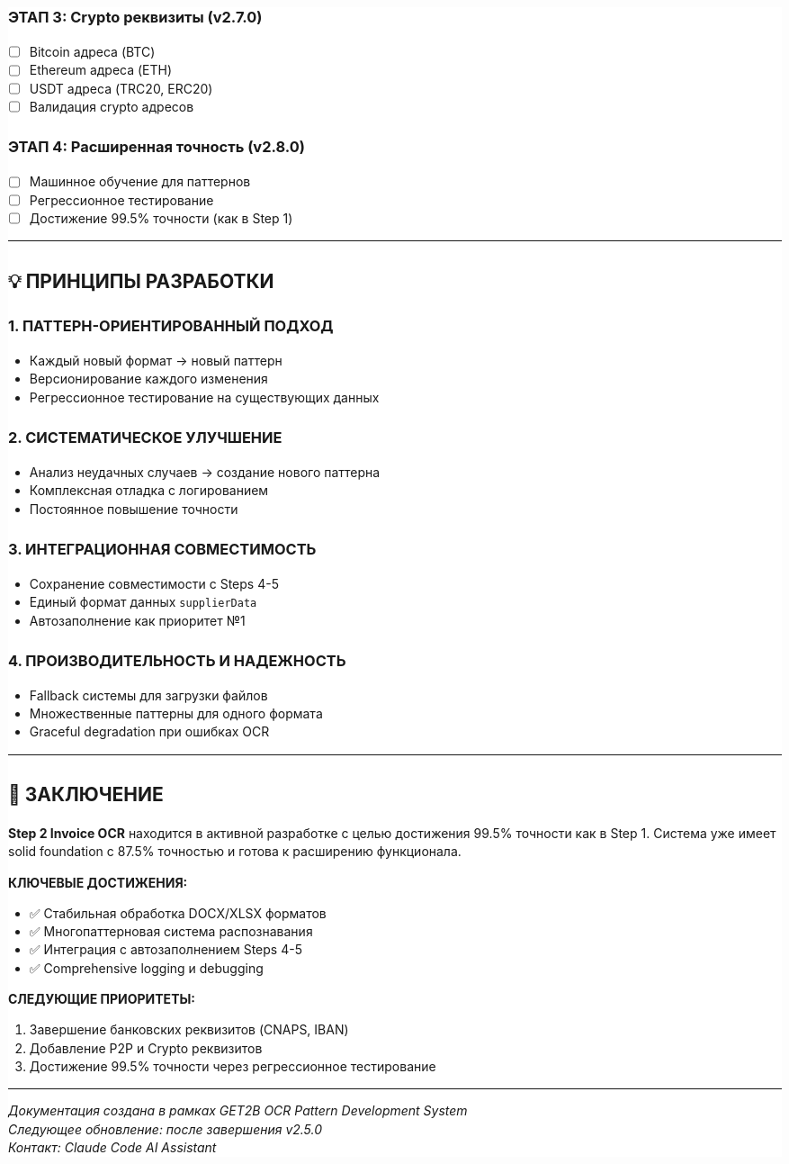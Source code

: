 ### ЭТАП 3: Crypto реквизиты (v2.7.0)
- [ ] Bitcoin адреса (BTC)
- [ ] Ethereum адреса (ETH) 
- [ ] USDT адреса (TRC20, ERC20)
- [ ] Валидация crypto адресов

### ЭТАП 4: Расширенная точность (v2.8.0)
- [ ] Машинное обучение для паттернов
- [ ] Регрессионное тестирование  
- [ ] Достижение 99.5% точности (как в Step 1)

---

## 💡 ПРИНЦИПЫ РАЗРАБОТКИ

### 1. **ПАТТЕРН-ОРИЕНТИРОВАННЫЙ ПОДХОД**
- Каждый новый формат → новый паттерн
- Версионирование каждого изменения
- Регрессионное тестирование на существующих данных

### 2. **СИСТЕМАТИЧЕСКОЕ УЛУЧШЕНИЕ**  
- Анализ неудачных случаев → создание нового паттерна
- Комплексная отладка с логированием
- Постоянное повышение точности

### 3. **ИНТЕГРАЦИОННАЯ СОВМЕСТИМОСТЬ**
- Сохранение совместимости с Steps 4-5
- Единый формат данных `supplierData`
- Автозаполнение как приоритет №1

### 4. **ПРОИЗВОДИТЕЛЬНОСТЬ И НАДЕЖНОСТЬ**
- Fallback системы для загрузки файлов
- Множественные паттерны для одного формата
- Graceful degradation при ошибках OCR

---

## 🎯 ЗАКЛЮЧЕНИЕ

**Step 2 Invoice OCR** находится в активной разработке с целью достижения 99.5% точности как в Step 1. Система уже имеет solid foundation с 87.5% точностью и готова к расширению функционала.

**КЛЮЧЕВЫЕ ДОСТИЖЕНИЯ:**
- ✅ Стабильная обработка DOCX/XLSX форматов
- ✅ Многопаттерновая система распознавания
- ✅ Интеграция с автозаполнением Steps 4-5  
- ✅ Comprehensive logging и debugging

**СЛЕДУЮЩИЕ ПРИОРИТЕТЫ:**
1. Завершение банковских реквизитов (CNAPS, IBAN)
2. Добавление P2P и Crypto реквизитов
3. Достижение 99.5% точности через регрессионное тестирование

---

*Документация создана в рамках GET2B OCR Pattern Development System*  
*Следующее обновление: после завершения v2.5.0*  
*Контакт: Claude Code AI Assistant*